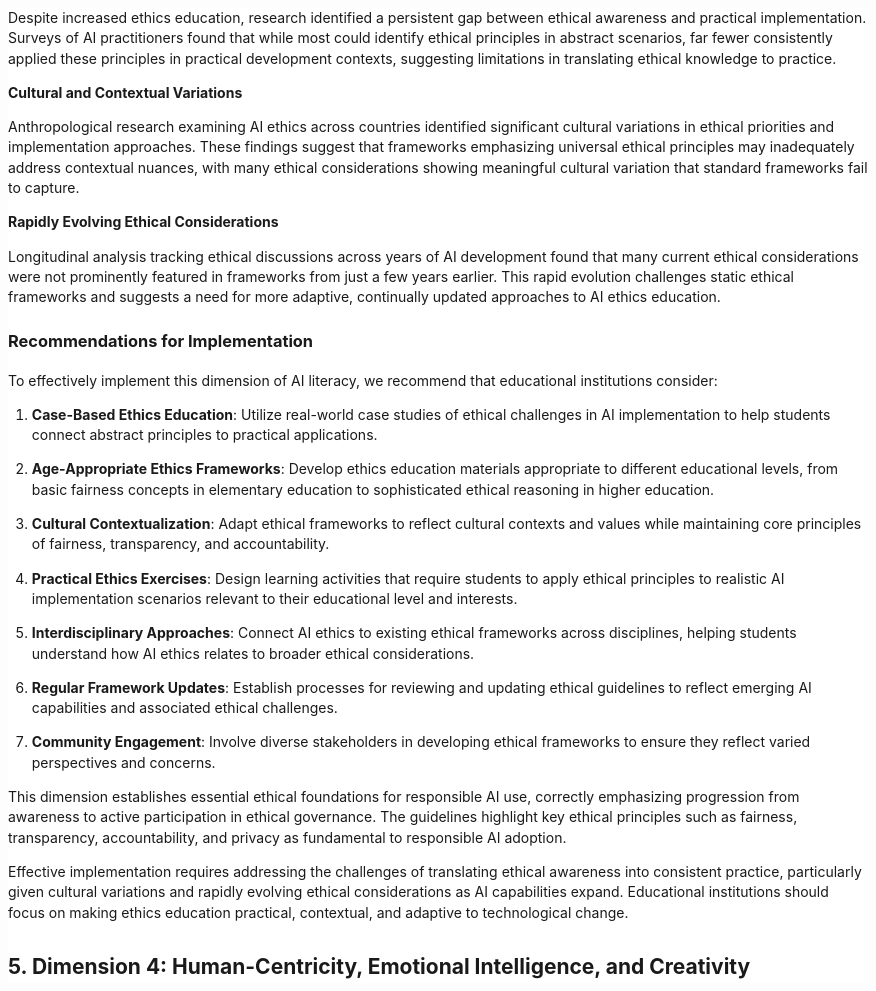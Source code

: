Despite increased ethics education, research identified a persistent gap between ethical awareness and practical implementation. Surveys of AI practitioners found that while most could identify ethical principles in abstract scenarios, far fewer consistently applied these principles in practical development contexts, suggesting limitations in translating ethical knowledge to practice.

**Cultural and Contextual Variations**

Anthropological research examining AI ethics across countries identified significant cultural variations in ethical priorities and implementation approaches. These findings suggest that frameworks emphasizing universal ethical principles may inadequately address contextual nuances, with many ethical considerations showing meaningful cultural variation that standard frameworks fail to capture.

**Rapidly Evolving Ethical Considerations**

Longitudinal analysis tracking ethical discussions across years of AI development found that many current ethical considerations were not prominently featured in frameworks from just a few years earlier. This rapid evolution challenges static ethical frameworks and suggests a need for more adaptive, continually updated approaches to AI ethics education.

### Recommendations for Implementation

To effectively implement this dimension of AI literacy, we recommend that educational institutions consider:

1. **Case-Based Ethics Education**: Utilize real-world case studies of ethical challenges in AI implementation to help students connect abstract principles to practical applications.

2. **Age-Appropriate Ethics Frameworks**: Develop ethics education materials appropriate to different educational levels, from basic fairness concepts in elementary education to sophisticated ethical reasoning in higher education.

3. **Cultural Contextualization**: Adapt ethical frameworks to reflect cultural contexts and values while maintaining core principles of fairness, transparency, and accountability.

4. **Practical Ethics Exercises**: Design learning activities that require students to apply ethical principles to realistic AI implementation scenarios relevant to their educational level and interests.

5. **Interdisciplinary Approaches**: Connect AI ethics to existing ethical frameworks across disciplines, helping students understand how AI ethics relates to broader ethical considerations.

6. **Regular Framework Updates**: Establish processes for reviewing and updating ethical guidelines to reflect emerging AI capabilities and associated ethical challenges.

7. **Community Engagement**: Involve diverse stakeholders in developing ethical frameworks to ensure they reflect varied perspectives and concerns.

This dimension establishes essential ethical foundations for responsible AI use, correctly emphasizing progression from awareness to active participation in ethical governance. The guidelines highlight key ethical principles such as fairness, transparency, accountability, and privacy as fundamental to responsible AI adoption.

Effective implementation requires addressing the challenges of translating ethical awareness into consistent practice, particularly given cultural variations and rapidly evolving ethical considerations as AI capabilities expand. Educational institutions should focus on making ethics education practical, contextual, and adaptive to technological change.

## 5. Dimension 4: Human-Centricity, Emotional Intelligence, and Creativity
